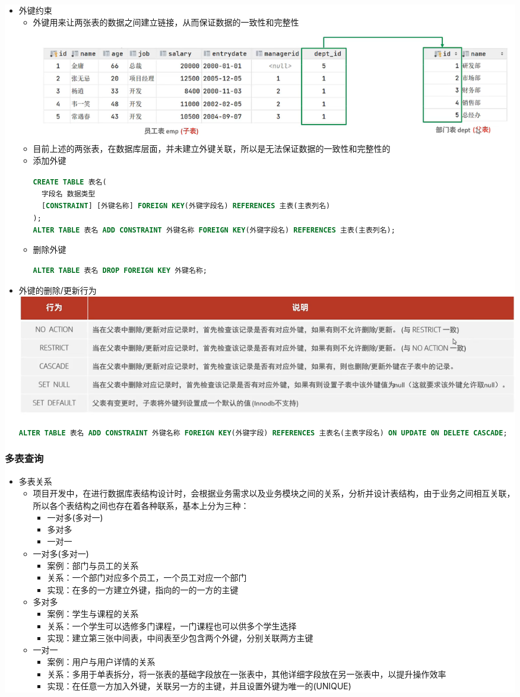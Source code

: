 - 外键约束
  - 外键用来让两张表的数据之间建立链接，从而保证数据的一致性和完整性
  ![](./img/13.png)
  - 目前上述的两张表，在数据库层面，并未建立外键关联，所以是无法保证数据的一致性和完整性的
  - 添加外键
    ```sql
    CREATE TABLE 表名(
      字段名 数据类型
      [CONSTRAINT] [外键名称] FOREIGN KEY(外键字段名) REFERENCES 主表(主表列名)
    );
    ALTER TABLE 表名 ADD CONSTRAINT 外键名称 FOREIGN KEY(外键字段名) REFERENCES 主表(主表列名);
    ```
  - 删除外键
    ```sql
    ALTER TABLE 表名 DROP FOREIGN KEY 外键名称;
    ```
- 外键的删除/更新行为
  ![](./img/14.png)
  ```sql
  ALTER TABLE 表名 ADD CONSTRAINT 外键名称 FOREIGN KEY(外键字段) REFERENCES 主表名(主表字段名) ON UPDATE ON DELETE CASCADE;
  ```

### 多表查询

- 多表关系
  - 项目开发中，在进行数据库表结构设计时，会根据业务需求以及业务模块之间的关系，分析并设计表结构，由于业务之间相互关联，所以各个表结构之间也存在着各种联系，基本上分为三种：
    - 一对多(多对一)
    - 多对多
    - 一对一
  - 一对多(多对一)
    - 案例：部门与员工的关系
    - 关系：一个部门对应多个员工，一个员工对应一个部门
    - 实现：在多的一方建立外键，指向的一的一方的主键
  - 多对多
    - 案例：学生与课程的关系
    - 关系：一个学生可以选修多门课程，一门课程也可以供多个学生选择
    - 实现：建立第三张中间表，中间表至少包含两个外键，分别关联两方主键
  - 一对一
    - 案例：用户与用户详情的关系
    - 关系：多用于单表拆分，将一张表的基础字段放在一张表中，其他详细字段放在另一张表中，以提升操作效率
    - 实现：在任意一方加入外键，关联另一方的主键，并且设置外键为唯一的(UNIQUE)
